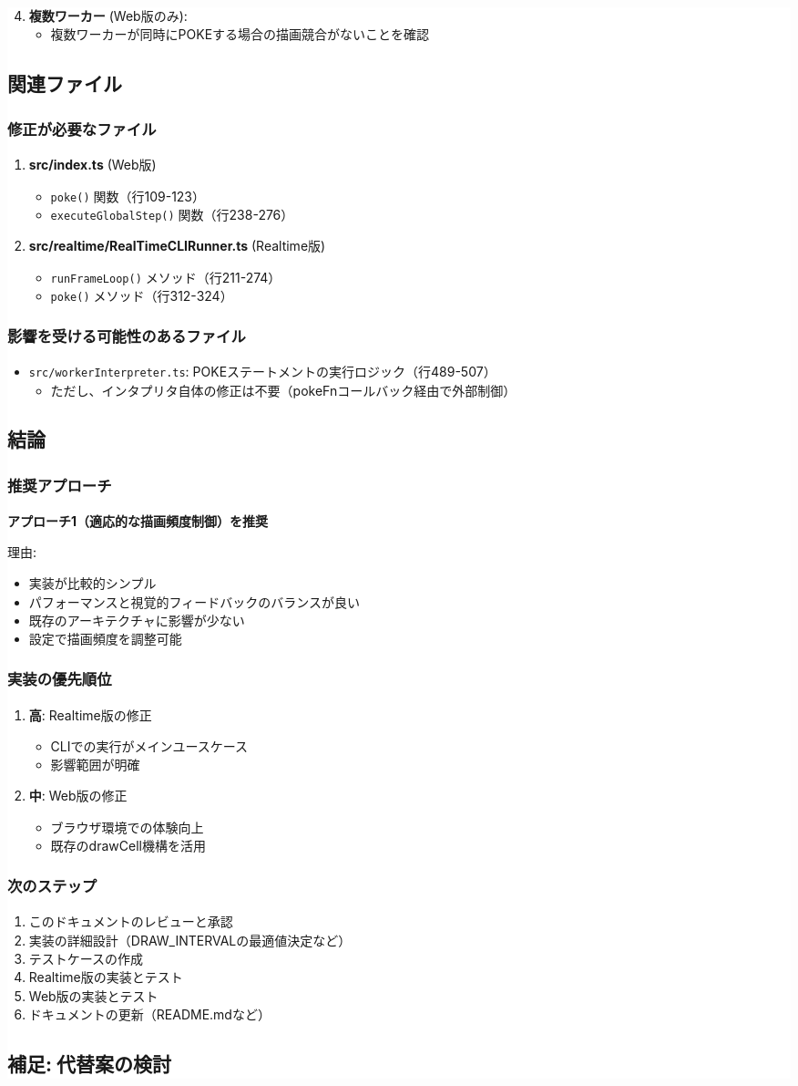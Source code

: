 4. **複数ワーカー** (Web版のみ):
   - 複数ワーカーが同時にPOKEする場合の描画競合がないことを確認

## 関連ファイル

### 修正が必要なファイル

1. **src/index.ts** (Web版)
   - `poke()` 関数（行109-123）
   - `executeGlobalStep()` 関数（行238-276）

2. **src/realtime/RealTimeCLIRunner.ts** (Realtime版)
   - `runFrameLoop()` メソッド（行211-274）
   - `poke()` メソッド（行312-324）

### 影響を受ける可能性のあるファイル

- `src/workerInterpreter.ts`: POKEステートメントの実行ロジック（行489-507）
  - ただし、インタプリタ自体の修正は不要（pokeFnコールバック経由で外部制御）

## 結論

### 推奨アプローチ

**アプローチ1（適応的な描画頻度制御）を推奨**

理由:
- 実装が比較的シンプル
- パフォーマンスと視覚的フィードバックのバランスが良い
- 既存のアーキテクチャに影響が少ない
- 設定で描画頻度を調整可能

### 実装の優先順位

1. **高**: Realtime版の修正
   - CLIでの実行がメインユースケース
   - 影響範囲が明確
   
2. **中**: Web版の修正
   - ブラウザ環境での体験向上
   - 既存のdrawCell機構を活用

### 次のステップ

1. このドキュメントのレビューと承認
2. 実装の詳細設計（DRAW_INTERVALの最適値決定など）
3. テストケースの作成
4. Realtime版の実装とテスト
5. Web版の実装とテスト
6. ドキュメントの更新（README.mdなど）

## 補足: 代替案の検討

